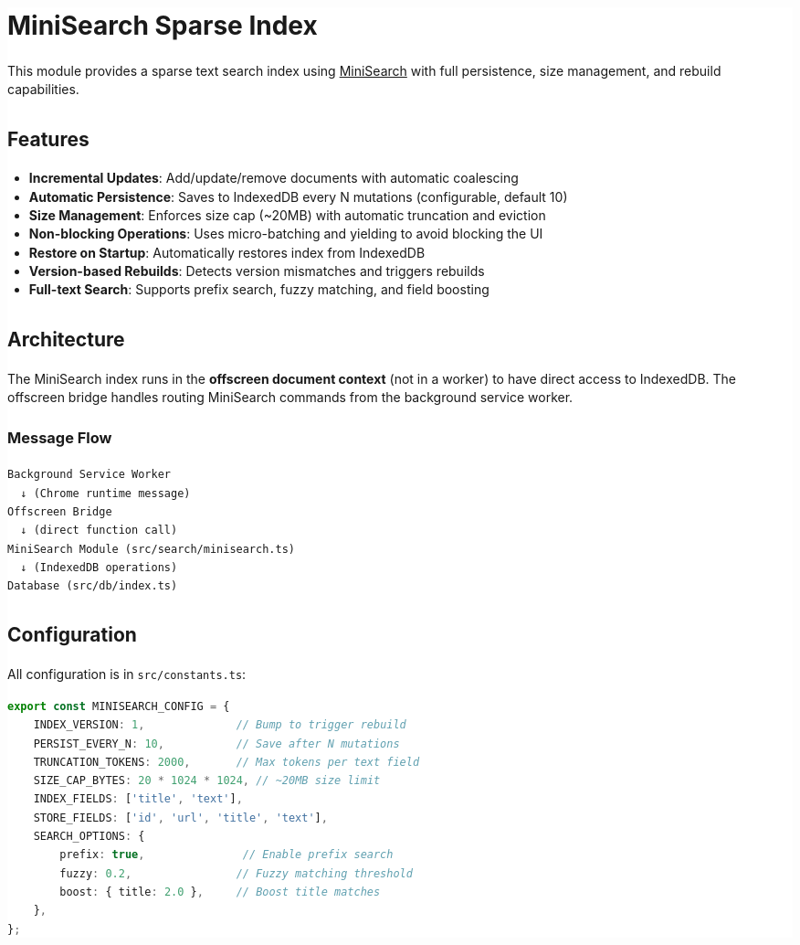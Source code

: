 # MiniSearch Sparse Index

This module provides a sparse text search index using [MiniSearch](https://github.com/lucaong/minisearch) with full persistence, size management, and rebuild capabilities.

## Features

- **Incremental Updates**: Add/update/remove documents with automatic coalescing
- **Automatic Persistence**: Saves to IndexedDB every N mutations (configurable, default 10)
- **Size Management**: Enforces size cap (~20MB) with automatic truncation and eviction
- **Non-blocking Operations**: Uses micro-batching and yielding to avoid blocking the UI
- **Restore on Startup**: Automatically restores index from IndexedDB
- **Version-based Rebuilds**: Detects version mismatches and triggers rebuilds
- **Full-text Search**: Supports prefix search, fuzzy matching, and field boosting

## Architecture

The MiniSearch index runs in the **offscreen document context** (not in a worker) to have direct access to IndexedDB. The offscreen bridge handles routing MiniSearch commands from the background service worker.

### Message Flow

```
Background Service Worker
  ↓ (Chrome runtime message)
Offscreen Bridge
  ↓ (direct function call)
MiniSearch Module (src/search/minisearch.ts)
  ↓ (IndexedDB operations)
Database (src/db/index.ts)
```

## Configuration

All configuration is in `src/constants.ts`:

```typescript
export const MINISEARCH_CONFIG = {
    INDEX_VERSION: 1,              // Bump to trigger rebuild
    PERSIST_EVERY_N: 10,           // Save after N mutations
    TRUNCATION_TOKENS: 2000,       // Max tokens per text field
    SIZE_CAP_BYTES: 20 * 1024 * 1024, // ~20MB size limit
    INDEX_FIELDS: ['title', 'text'],
    STORE_FIELDS: ['id', 'url', 'title', 'text'],
    SEARCH_OPTIONS: {
        prefix: true,               // Enable prefix search
        fuzzy: 0.2,                // Fuzzy matching threshold
        boost: { title: 2.0 },     // Boost title matches
    },
};
```
